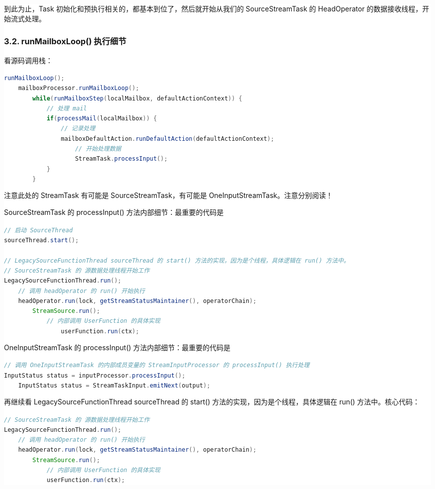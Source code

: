 到此为止，Task 初始化和预执行相关的，都基本到位了，然后就开始从我们的 SourceStreamTask 的 HeadOperator 的数据接收线程，开始流式处理。



### 3.2. runMailboxLoop() 执行细节

看源码调用栈：

```java
runMailboxLoop();
    mailboxProcessor.runMailboxLoop();
        while(runMailboxStep(localMailbox, defaultActionContext)) {
            // 处理 mail
            if(processMail(localMailbox)) {
                // 记录处理
                mailboxDefaultAction.runDefaultAction(defaultActionContext); 
                    // 开始处理数据
                    StreamTask.processInput();
            }
        }
```

注意此处的 StreamTask 有可能是 SourceStreamTask，有可能是 OneInputStreamTask。注意分别阅读！

SourceStreamTask 的 processInput() 方法内部细节：最重要的代码是

```java
// 启动 SourceThread 
sourceThread.start();

// LegacySourceFunctionThread sourceThread 的 start() 方法的实现，因为是个线程，具体逻辑在 run() 方法中。
// SourceStreamTask 的 源数据处理线程开始工作 
LegacySourceFunctionThread.run();
    // 调用 headOperator 的 run() 开始执行
    headOperator.run(lock, getStreamStatusMaintainer(), operatorChain);
        StreamSource.run();
            // 内部调用 UserFunction 的具体实现 
                userFunction.run(ctx);
```

OneInputStreamTask 的 processInput() 方法内部细节：最重要的代码是

```java
// 调用 OneInputStreamTask 的内部成员变量的 StreamInputProcessor 的 processInput() 执行处理 
InputStatus status = inputProcessor.processInput();
    InputStatus status = StreamTaskInput.emitNext(output);
```

再继续看 LegacySourceFunctionThread sourceThread 的 start() 方法的实现，因为是个线程，具体逻辑在 run() 方法中。核心代码：

```java
// SourceStreamTask 的 源数据处理线程开始工作 
LegacySourceFunctionThread.run(); 
    // 调用 headOperator 的 run() 开始执行 
    headOperator.run(lock, getStreamStatusMaintainer(), operatorChain); 
        StreamSource.run(); 
            // 内部调用 UserFunction 的具体实现 
            userFunction.run(ctx); 
```
